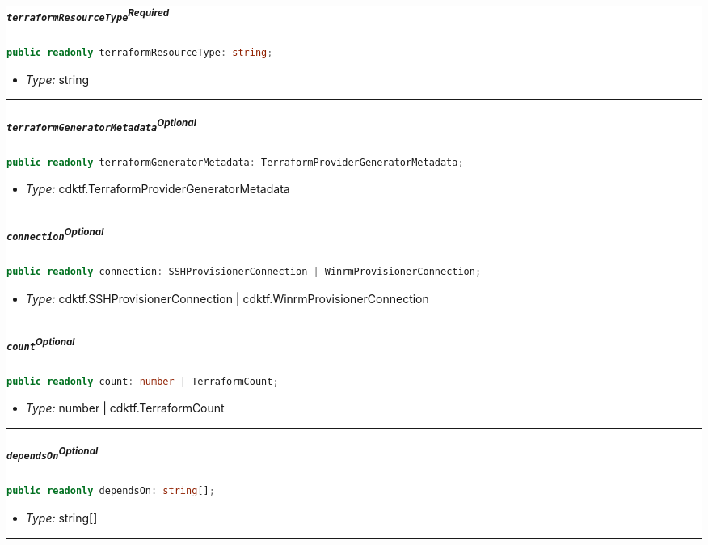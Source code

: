 ##### `terraformResourceType`<sup>Required</sup> <a name="terraformResourceType" id="rhizo-co-terraform-provider-lacework.integrationDockerHub.IntegrationDockerHub.property.terraformResourceType"></a>

```typescript
public readonly terraformResourceType: string;
```

- *Type:* string

---

##### `terraformGeneratorMetadata`<sup>Optional</sup> <a name="terraformGeneratorMetadata" id="rhizo-co-terraform-provider-lacework.integrationDockerHub.IntegrationDockerHub.property.terraformGeneratorMetadata"></a>

```typescript
public readonly terraformGeneratorMetadata: TerraformProviderGeneratorMetadata;
```

- *Type:* cdktf.TerraformProviderGeneratorMetadata

---

##### `connection`<sup>Optional</sup> <a name="connection" id="rhizo-co-terraform-provider-lacework.integrationDockerHub.IntegrationDockerHub.property.connection"></a>

```typescript
public readonly connection: SSHProvisionerConnection | WinrmProvisionerConnection;
```

- *Type:* cdktf.SSHProvisionerConnection | cdktf.WinrmProvisionerConnection

---

##### `count`<sup>Optional</sup> <a name="count" id="rhizo-co-terraform-provider-lacework.integrationDockerHub.IntegrationDockerHub.property.count"></a>

```typescript
public readonly count: number | TerraformCount;
```

- *Type:* number | cdktf.TerraformCount

---

##### `dependsOn`<sup>Optional</sup> <a name="dependsOn" id="rhizo-co-terraform-provider-lacework.integrationDockerHub.IntegrationDockerHub.property.dependsOn"></a>

```typescript
public readonly dependsOn: string[];
```

- *Type:* string[]

---